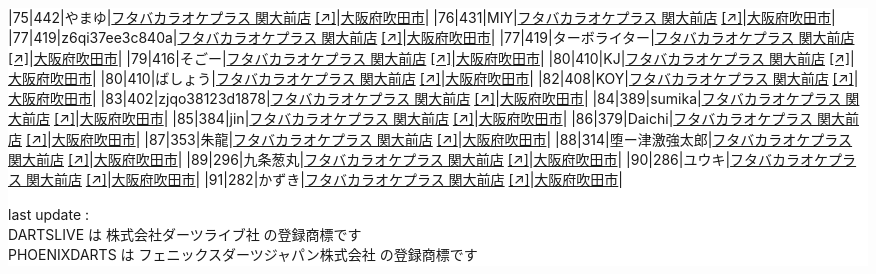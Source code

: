 |75|442|<span class="rank-name-pd">やまゆ</span>|<a href="/darts/rank/shops/6216.html">フタバカラオケプラス 関大前店</a> <a href="https://vs.phoenixdarts.com/jp/shop/shopDetailInfo/s_6216?s_seq=6216">[↗]</a>|<a href="/darts/rank/大阪府/吹田市">大阪府吹田市</a>|
|76|431|<span class="rank-name-pd">MIY</span>|<a href="/darts/rank/shops/6216.html">フタバカラオケプラス 関大前店</a> <a href="https://vs.phoenixdarts.com/jp/shop/shopDetailInfo/s_6216?s_seq=6216">[↗]</a>|<a href="/darts/rank/大阪府/吹田市">大阪府吹田市</a>|
|77|419|<span class="rank-name-pd">z6qi37ee3c840a</span>|<a href="/darts/rank/shops/6216.html">フタバカラオケプラス 関大前店</a> <a href="https://vs.phoenixdarts.com/jp/shop/shopDetailInfo/s_6216?s_seq=6216">[↗]</a>|<a href="/darts/rank/大阪府/吹田市">大阪府吹田市</a>|
|77|419|<span class="rank-name-pd">ターボライター</span>|<a href="/darts/rank/shops/6216.html">フタバカラオケプラス 関大前店</a> <a href="https://vs.phoenixdarts.com/jp/shop/shopDetailInfo/s_6216?s_seq=6216">[↗]</a>|<a href="/darts/rank/大阪府/吹田市">大阪府吹田市</a>|
|79|416|<span class="rank-name-pd">そごー</span>|<a href="/darts/rank/shops/6216.html">フタバカラオケプラス 関大前店</a> <a href="https://vs.phoenixdarts.com/jp/shop/shopDetailInfo/s_6216?s_seq=6216">[↗]</a>|<a href="/darts/rank/大阪府/吹田市">大阪府吹田市</a>|
|80|410|<span class="rank-name-pd">KJ</span>|<a href="/darts/rank/shops/6216.html">フタバカラオケプラス 関大前店</a> <a href="https://vs.phoenixdarts.com/jp/shop/shopDetailInfo/s_6216?s_seq=6216">[↗]</a>|<a href="/darts/rank/大阪府/吹田市">大阪府吹田市</a>|
|80|410|<span class="rank-name-pd">ばしょう</span>|<a href="/darts/rank/shops/6216.html">フタバカラオケプラス 関大前店</a> <a href="https://vs.phoenixdarts.com/jp/shop/shopDetailInfo/s_6216?s_seq=6216">[↗]</a>|<a href="/darts/rank/大阪府/吹田市">大阪府吹田市</a>|
|82|408|<span class="rank-name-pd">KOY</span>|<a href="/darts/rank/shops/6216.html">フタバカラオケプラス 関大前店</a> <a href="https://vs.phoenixdarts.com/jp/shop/shopDetailInfo/s_6216?s_seq=6216">[↗]</a>|<a href="/darts/rank/大阪府/吹田市">大阪府吹田市</a>|
|83|402|<span class="rank-name-pd">zjqo38123d1878</span>|<a href="/darts/rank/shops/6216.html">フタバカラオケプラス 関大前店</a> <a href="https://vs.phoenixdarts.com/jp/shop/shopDetailInfo/s_6216?s_seq=6216">[↗]</a>|<a href="/darts/rank/大阪府/吹田市">大阪府吹田市</a>|
|84|389|<span class="rank-name-pd">sumika</span>|<a href="/darts/rank/shops/6216.html">フタバカラオケプラス 関大前店</a> <a href="https://vs.phoenixdarts.com/jp/shop/shopDetailInfo/s_6216?s_seq=6216">[↗]</a>|<a href="/darts/rank/大阪府/吹田市">大阪府吹田市</a>|
|85|384|<span class="rank-name-pd">jin</span>|<a href="/darts/rank/shops/6216.html">フタバカラオケプラス 関大前店</a> <a href="https://vs.phoenixdarts.com/jp/shop/shopDetailInfo/s_6216?s_seq=6216">[↗]</a>|<a href="/darts/rank/大阪府/吹田市">大阪府吹田市</a>|
|86|379|<span class="rank-name-pd">Daichi</span>|<a href="/darts/rank/shops/6216.html">フタバカラオケプラス 関大前店</a> <a href="https://vs.phoenixdarts.com/jp/shop/shopDetailInfo/s_6216?s_seq=6216">[↗]</a>|<a href="/darts/rank/大阪府/吹田市">大阪府吹田市</a>|
|87|353|<span class="rank-name-pd">朱龍</span>|<a href="/darts/rank/shops/6216.html">フタバカラオケプラス 関大前店</a> <a href="https://vs.phoenixdarts.com/jp/shop/shopDetailInfo/s_6216?s_seq=6216">[↗]</a>|<a href="/darts/rank/大阪府/吹田市">大阪府吹田市</a>|
|88|314|<span class="rank-name-pd">堕ー津激強太郎</span>|<a href="/darts/rank/shops/6216.html">フタバカラオケプラス 関大前店</a> <a href="https://vs.phoenixdarts.com/jp/shop/shopDetailInfo/s_6216?s_seq=6216">[↗]</a>|<a href="/darts/rank/大阪府/吹田市">大阪府吹田市</a>|
|89|296|<span class="rank-name-pd">九条葱丸</span>|<a href="/darts/rank/shops/6216.html">フタバカラオケプラス 関大前店</a> <a href="https://vs.phoenixdarts.com/jp/shop/shopDetailInfo/s_6216?s_seq=6216">[↗]</a>|<a href="/darts/rank/大阪府/吹田市">大阪府吹田市</a>|
|90|286|<span class="rank-name-pd">ユウキ</span>|<a href="/darts/rank/shops/6216.html">フタバカラオケプラス 関大前店</a> <a href="https://vs.phoenixdarts.com/jp/shop/shopDetailInfo/s_6216?s_seq=6216">[↗]</a>|<a href="/darts/rank/大阪府/吹田市">大阪府吹田市</a>|
|91|282|<span class="rank-name-pd">かずき</span>|<a href="/darts/rank/shops/6216.html">フタバカラオケプラス 関大前店</a> <a href="https://vs.phoenixdarts.com/jp/shop/shopDetailInfo/s_6216?s_seq=6216">[↗]</a>|<a href="/darts/rank/大阪府/吹田市">大阪府吹田市</a>|


<div class="footer border-top border-gray-light mt-5 pt-3 text-right text-gray">
    last update : <span style="font-weight: italic" id="foot_last_modified"></span><br />
    DARTSLIVE は 株式会社ダーツライブ社 の登録商標です<br />
    PHOENIXDARTS は フェニックスダーツジャパン株式会社 の登録商標です<br />
</div>

<script src="https://cdnjs.cloudflare.com/ajax/libs/jquery.tablesorter/2.31.3/js/jquery.tablesorter.min.js" integrity="sha512-qzgd5cYSZcosqpzpn7zF2ZId8f/8CHmFKZ8j7mU4OUXTNRd5g+ZHBPsgKEwoqxCtdQvExE5LprwwPAgoicguNg==" crossorigin="anonymous" referrerpolicy="no-referrer"></script>
<link rel="stylesheet" href="https://cdnjs.cloudflare.com/ajax/libs/jquery.tablesorter/2.31.3/css/theme.default.min.css" integrity="sha512-wghhOJkjQX0Lh3NSWvNKeZ0ZpNn+SPVXX1Qyc9OCaogADktxrBiBdKGDoqVUOyhStvMBmJQ8ZdMHiR3wuEq8+w==" crossorigin="anonymous" referrerpolicy="no-referrer" />
<script>
$(function() {
    $(".table-ranking").tablesorter({sortList:[[0, 0]]});
    $("#foot_last_modified").text(formatDate(new Date(document.lastModified), 'yyyy-MM-dd HH:mm:ss'));
});
</script>

<script async src="https://platform.twitter.com/widgets.js" charset="utf-8"></script>